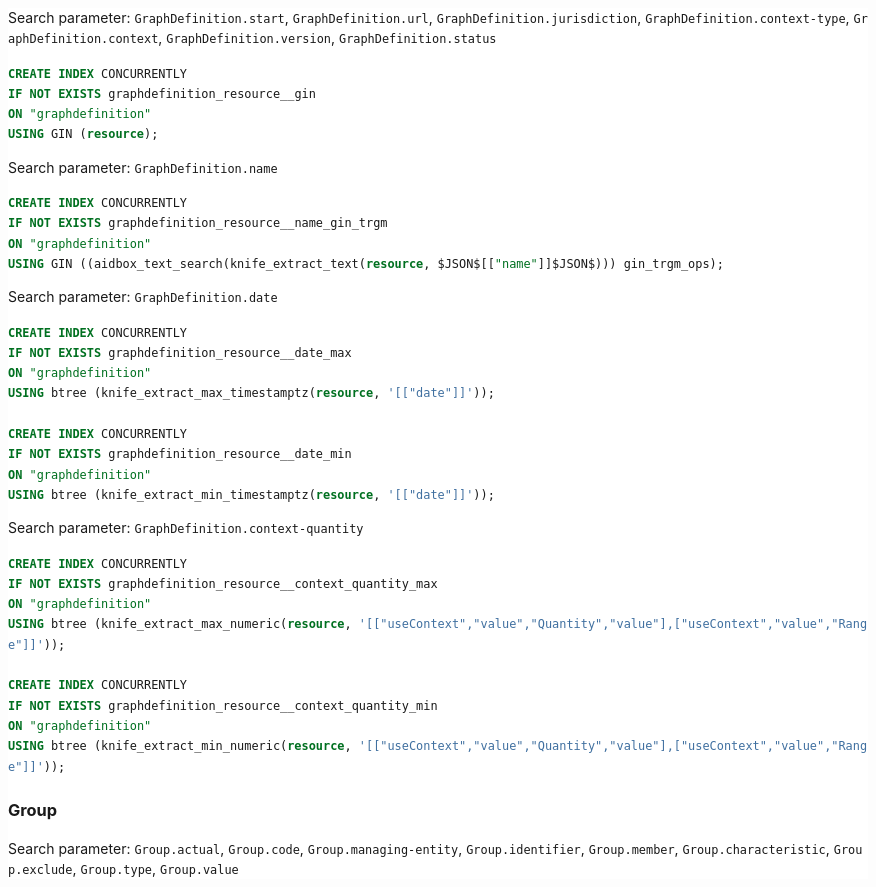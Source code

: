 Search parameter: `GraphDefinition.start`, `GraphDefinition.url`, `GraphDefinition.jurisdiction`, `GraphDefinition.context-type`, `GraphDefinition.context`, `GraphDefinition.version`, `GraphDefinition.status`

```sql
CREATE INDEX CONCURRENTLY
IF NOT EXISTS graphdefinition_resource__gin
ON "graphdefinition"
USING GIN (resource);
```

Search parameter: `GraphDefinition.name`

```sql
CREATE INDEX CONCURRENTLY
IF NOT EXISTS graphdefinition_resource__name_gin_trgm
ON "graphdefinition"
USING GIN ((aidbox_text_search(knife_extract_text(resource, $JSON$[["name"]]$JSON$))) gin_trgm_ops);
```

Search parameter: `GraphDefinition.date`

```sql
CREATE INDEX CONCURRENTLY
IF NOT EXISTS graphdefinition_resource__date_max
ON "graphdefinition"
USING btree (knife_extract_max_timestamptz(resource, '[["date"]]'));

CREATE INDEX CONCURRENTLY
IF NOT EXISTS graphdefinition_resource__date_min
ON "graphdefinition"
USING btree (knife_extract_min_timestamptz(resource, '[["date"]]'));
```

Search parameter: `GraphDefinition.context-quantity`

```sql
CREATE INDEX CONCURRENTLY
IF NOT EXISTS graphdefinition_resource__context_quantity_max
ON "graphdefinition"
USING btree (knife_extract_max_numeric(resource, '[["useContext","value","Quantity","value"],["useContext","value","Range"]]'));

CREATE INDEX CONCURRENTLY
IF NOT EXISTS graphdefinition_resource__context_quantity_min
ON "graphdefinition"
USING btree (knife_extract_min_numeric(resource, '[["useContext","value","Quantity","value"],["useContext","value","Range"]]'));
```

### Group

Search parameter: `Group.actual`, `Group.code`, `Group.managing-entity`, `Group.identifier`, `Group.member`, `Group.characteristic`, `Group.exclude`, `Group.type`, `Group.value`
